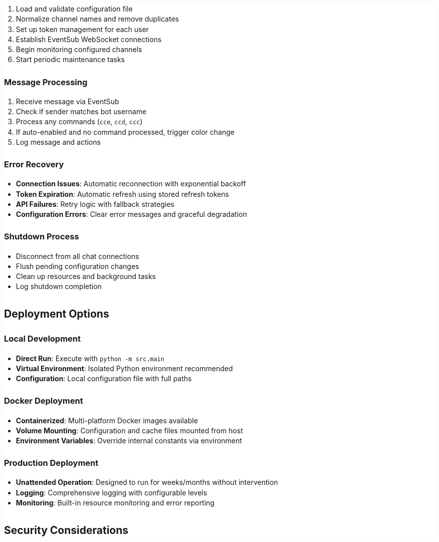 1. Load and validate configuration file
2. Normalize channel names and remove duplicates
3. Set up token management for each user
4. Establish EventSub WebSocket connections
5. Begin monitoring configured channels
6. Start periodic maintenance tasks

### Message Processing

1. Receive message via EventSub
2. Check if sender matches bot username
3. Process any commands (`cce`, `ccd`, `ccc`)
4. If auto-enabled and no command processed, trigger color change
5. Log message and actions

### Error Recovery

- **Connection Issues**: Automatic reconnection with exponential backoff
- **Token Expiration**: Automatic refresh using stored refresh tokens
- **API Failures**: Retry logic with fallback strategies
- **Configuration Errors**: Clear error messages and graceful degradation

### Shutdown Process

- Disconnect from all chat connections
- Flush pending configuration changes
- Clean up resources and background tasks
- Log shutdown completion

## Deployment Options

### Local Development

- **Direct Run**: Execute with `python -m src.main`
- **Virtual Environment**: Isolated Python environment recommended
- **Configuration**: Local configuration file with full paths

### Docker Deployment

- **Containerized**: Multi-platform Docker images available
- **Volume Mounting**: Configuration and cache files mounted from host
- **Environment Variables**: Override internal constants via environment

### Production Deployment

- **Unattended Operation**: Designed to run for weeks/months without intervention
- **Logging**: Comprehensive logging with configurable levels
- **Monitoring**: Built-in resource monitoring and error reporting

## Security Considerations
